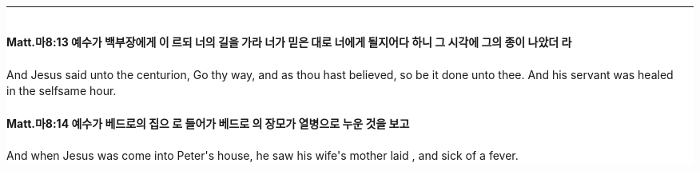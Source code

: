   </div>
</div>

---

<div class="columns">
  <div class="scriptures">
    <br>
    <div class="scripture">
      <b>Matt.마8:13 예수가 백부장에게 이 르되 너의 길을 가라 너가 믿은 대로 너에게 될지어다 하니 그 시각에 그의 종이 나았더 라 
      </b>
    </div>
    <br>
    <div class="scripture">And Jesus said unto the centurion, Go thy way, and as thou hast believed, so be it done unto thee. And his servant was healed in the selfsame hour. 
    </div>
    <br>
    <div class="scripture">
      <b>Matt.마8:14 예수가 베드로의 집으 로 들어가 베드로 의 장모가 열병으로 누운 것을 보고 
      </b>
    </div>
    <br>
    <div class="scripture">And when Jesus was come into Peter's house, he saw his wife's mother laid , and sick of a fever. 
    </div>         
  </div>
  <div class="image-container">